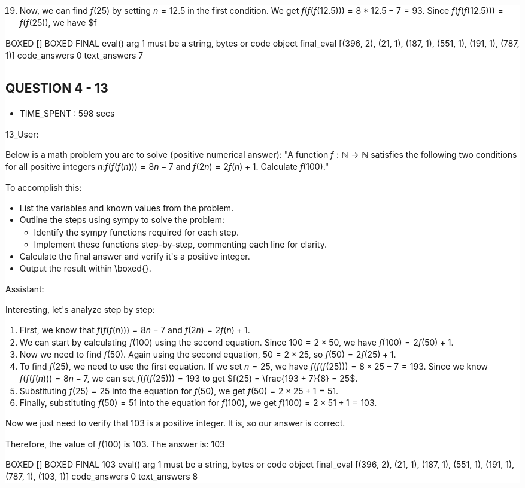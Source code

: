 19. Now, we can find $f(25)$ by setting $n=12.5$ in the first condition. We get $f(f(f(12.5))) = 8*12.5 - 7 = 93$. Since $f(f(f(12.5))) = f(f(25))$, we have $f

BOXED []
BOXED FINAL 
eval() arg 1 must be a string, bytes or code object final_eval
[(396, 2), (21, 1), (187, 1), (551, 1), (191, 1), (787, 1)]
code_answers 0 text_answers 7



## QUESTION 4 - 13 
- TIME_SPENT : 598 secs

13_User:

Below is a math problem you are to solve (positive numerical answer):
"A function $f: \mathbb N \to \mathbb N$ satisfies the following two conditions for all positive integers $n$:$f(f(f(n)))=8n-7$ and $f(2n)=2f(n)+1$. Calculate $f(100)$."

To accomplish this:
- List the variables and known values from the problem.
- Outline the steps using sympy to solve the problem:
  * Identify the sympy functions required for each step.
  * Implement these functions step-by-step, commenting each line for clarity.
- Calculate the final answer and verify it's a positive integer.
- Output the result within \boxed{}.

Assistant:

Interesting, let's analyze step by step:



1. First, we know that $f(f(f(n)))=8n-7$ and $f(2n)=2f(n)+1$.
2. We can start by calculating $f(100)$ using the second equation. Since $100 = 2 \times 50$, we have $f(100) = 2f(50) + 1$.
3. Now we need to find $f(50)$. Again using the second equation, $50 = 2 \times 25$, so $f(50) = 2f(25) + 1$.
4. To find $f(25)$, we need to use the first equation. If we set $n = 25$, we have $f(f(f(25))) = 8 \times 25 - 7 = 193$. Since we know $f(f(f(n)))=8n-7$, we can set $f(f(f(25))) = 193$ to get $f(25) = \frac{193 + 7}{8} = 25$.
5. Substituting $f(25) = 25$ into the equation for $f(50)$, we get $f(50) = 2 \times 25 + 1 = 51$.
6. Finally, substituting $f(50) = 51$ into the equation for $f(100)$, we get $f(100) = 2 \times 51 + 1 = 103$.

Now we just need to verify that 103 is a positive integer. It is, so our answer is correct.

Therefore, the value of $f(100)$ is $103$. The answer is: $103$

BOXED []
BOXED FINAL 103
eval() arg 1 must be a string, bytes or code object final_eval
[(396, 2), (21, 1), (187, 1), (551, 1), (191, 1), (787, 1), (103, 1)]
code_answers 0 text_answers 8


